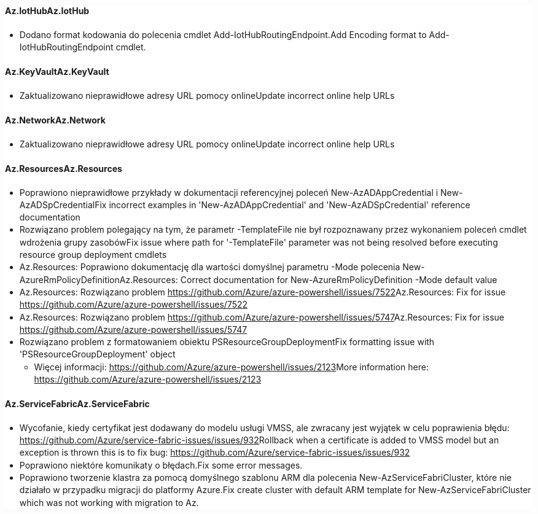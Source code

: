 #### <a name="aziothub"></a><span data-ttu-id="a6cf7-204">Az.IotHub</span><span class="sxs-lookup"><span data-stu-id="a6cf7-204">Az.IotHub</span></span>
* <span data-ttu-id="a6cf7-205">Dodano format kodowania do polecenia cmdlet Add-IotHubRoutingEndpoint.</span><span class="sxs-lookup"><span data-stu-id="a6cf7-205">Add Encoding format to Add-IotHubRoutingEndpoint cmdlet.</span></span>

#### <a name="azkeyvault"></a><span data-ttu-id="a6cf7-206">Az.KeyVault</span><span class="sxs-lookup"><span data-stu-id="a6cf7-206">Az.KeyVault</span></span>
* <span data-ttu-id="a6cf7-207">Zaktualizowano nieprawidłowe adresy URL pomocy online</span><span class="sxs-lookup"><span data-stu-id="a6cf7-207">Update incorrect online help URLs</span></span>

#### <a name="aznetwork"></a><span data-ttu-id="a6cf7-208">Az.Network</span><span class="sxs-lookup"><span data-stu-id="a6cf7-208">Az.Network</span></span>
* <span data-ttu-id="a6cf7-209">Zaktualizowano nieprawidłowe adresy URL pomocy online</span><span class="sxs-lookup"><span data-stu-id="a6cf7-209">Update incorrect online help URLs</span></span>

#### <a name="azresources"></a><span data-ttu-id="a6cf7-210">Az.Resources</span><span class="sxs-lookup"><span data-stu-id="a6cf7-210">Az.Resources</span></span>
* <span data-ttu-id="a6cf7-211">Poprawiono nieprawidłowe przykłady w dokumentacji referencyjnej poleceń New-AzADAppCredential i New-AzADSpCredential</span><span class="sxs-lookup"><span data-stu-id="a6cf7-211">Fix incorrect examples in 'New-AzADAppCredential' and 'New-AzADSpCredential' reference documentation</span></span>
* <span data-ttu-id="a6cf7-212">Rozwiązano problem polegający na tym, że parametr -TemplateFile nie był rozpoznawany przez wykonaniem poleceń cmdlet wdrożenia grupy zasobów</span><span class="sxs-lookup"><span data-stu-id="a6cf7-212">Fix issue where path for '-TemplateFile' parameter was not being resolved before executing resource group deployment cmdlets</span></span>
* <span data-ttu-id="a6cf7-213">Az.Resources: Poprawiono dokumentację dla wartości domyślnej parametru -Mode polecenia New-AzureRmPolicyDefinition</span><span class="sxs-lookup"><span data-stu-id="a6cf7-213">Az.Resources: Correct documentation for New-AzureRmPolicyDefinition -Mode default value</span></span>
* <span data-ttu-id="a6cf7-214">Az.Resources: Rozwiązano problem https://github.com/Azure/azure-powershell/issues/7522</span><span class="sxs-lookup"><span data-stu-id="a6cf7-214">Az.Resources: Fix for issue https://github.com/Azure/azure-powershell/issues/7522</span></span>
* <span data-ttu-id="a6cf7-215">Az.Resources: Rozwiązano problem https://github.com/Azure/azure-powershell/issues/5747</span><span class="sxs-lookup"><span data-stu-id="a6cf7-215">Az.Resources: Fix for issue https://github.com/Azure/azure-powershell/issues/5747</span></span>
* <span data-ttu-id="a6cf7-216">Rozwiązano problem z formatowaniem obiektu PSResourceGroupDeployment</span><span class="sxs-lookup"><span data-stu-id="a6cf7-216">Fix formatting issue with 'PSResourceGroupDeployment' object</span></span>
    - <span data-ttu-id="a6cf7-217">Więcej informacji: https://github.com/Azure/azure-powershell/issues/2123</span><span class="sxs-lookup"><span data-stu-id="a6cf7-217">More information here: https://github.com/Azure/azure-powershell/issues/2123</span></span>

#### <a name="azservicefabric"></a><span data-ttu-id="a6cf7-218">Az.ServiceFabric</span><span class="sxs-lookup"><span data-stu-id="a6cf7-218">Az.ServiceFabric</span></span>
* <span data-ttu-id="a6cf7-219">Wycofanie, kiedy certyfikat jest dodawany do modelu usługi VMSS, ale zwracany jest wyjątek w celu poprawienia błędu: https://github.com/Azure/service-fabric-issues/issues/932</span><span class="sxs-lookup"><span data-stu-id="a6cf7-219">Rollback when a certificate is added to VMSS model but an exception is thrown this is to fix bug: https://github.com/Azure/service-fabric-issues/issues/932</span></span>
* <span data-ttu-id="a6cf7-220">Poprawiono niektóre komunikaty o błędach.</span><span class="sxs-lookup"><span data-stu-id="a6cf7-220">Fix some error messages.</span></span>
* <span data-ttu-id="a6cf7-221">Poprawiono tworzenie klastra za pomocą domyślnego szablonu ARM dla polecenia New-AzServiceFabriCluster, które nie działało w przypadku migracji do platformy Azure.</span><span class="sxs-lookup"><span data-stu-id="a6cf7-221">Fix create cluster with default ARM template for New-AzServiceFabriCluster which was not working with migration to Az.</span></span>